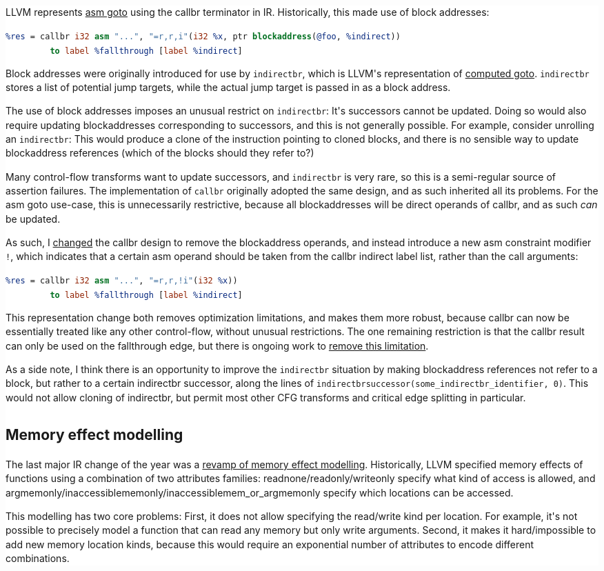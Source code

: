 LLVM represents [asm goto](https://gcc.gnu.org/onlinedocs/gcc/Extended-Asm.html#GotoLabels) using the callbr terminator in IR. Historically, this made use of block addresses:

```llvm
%res = callbr i32 asm "...", "=r,r,i"(i32 %x, ptr blockaddress(@foo, %indirect))
         to label %fallthrough [label %indirect]
```

Block addresses were originally introduced for use by `indirectbr`, which is LLVM's representation of [computed goto](https://gcc.gnu.org/onlinedocs/gcc/Labels-as-Values.html). `indirectbr` stores a list of potential jump targets, while the actual jump target is passed in as a block address.

The use of block addresses imposes an unusual restrict on `indirectbr`: It's successors cannot be updated. Doing so would also require updating blockaddresses corresponding to successors, and this is not generally possible. For example, consider unrolling an `indirectbr`: This would produce a clone of the instruction pointing to cloned blocks, and there is no sensible way to update blockaddress references (which of the blocks should they refer to?)

Many control-flow transforms want to update successors, and `indirectbr` is very rare, so this is a semi-regular source of assertion failures. The implementation of `callbr` originally adopted the same design, and as such inherited all its problems. For the asm goto use-case, this is unnecessarily restrictive, because all blockaddresses will be direct operands of callbr, and as such *can* be updated.

As such, I [changed](https://reviews.llvm.org/D129288) the callbr design to remove the blockaddress operands, and instead introduce a new asm constraint modifier `!`, which indicates that a certain asm operand should be taken from the callbr indirect label list, rather than the call arguments:

```llvm
%res = callbr i32 asm "...", "=r,r,!i"(i32 %x))
         to label %fallthrough [label %indirect]
```

This representation change both removes optimization limitations, and makes them more robust, because callbr can now be essentially treated like any other control-flow, without unusual restrictions. The one remaining restriction is that the callbr result can only be used on the fallthrough edge, but there is ongoing work to [remove this limitation](https://discourse.llvm.org/t/rfc-syncing-asm-goto-with-outputs-with-gcc/65453).

As a side note, I think there is an opportunity to improve the `indirectbr` situation by making blockaddress references not refer to a block, but rather to a certain indirectbr successor, along the lines of `indirectbrsuccessor(some_indirectbr_identifier, 0)`. This would not allow cloning of indirectbr, but permit most other CFG transforms and critical edge splitting in particular.

Memory effect modelling
-----------------------

The last major IR change of the year was a [revamp of memory effect modelling][memory_effects]. Historically, LLVM specified memory effects of functions using a combination of two attributes families: readnone/readonly/writeonly specify what kind of access is allowed, and argmemonly/inaccessiblememonly/inaccessiblemem_or_argmemonly specify which locations can be accessed.

This modelling has two core problems: First, it does not allow specifying the read/write kind per location. For example, it's not possible to precisely model a function that can read any memory but only write arguments. Second, it makes it hard/impossible to add new memory location kinds, because this would require an exponential number of attributes to encode different combinations.


[foundation_blog]: https://blog.jetbrains.com/phpstorm/2021/11/the-php-foundation/
[php_82]: https://www.php.net/releases/8.2/en.php
[dynamic_prop_deprecation]: https://wiki.php.net/rfc/deprecate_dynamic_properties
[opaque_pointers]: https://llvm.org/docs/OpaquePointers.html
[cgo_slides]: https://www.slideshare.net/nikita_ppv/opaque-pointers-are-coming
[cgo_recording]: https://www.youtube.com/watch?v=qWHLf31NnNk
[constexpr_removal]: https://discourse.llvm.org/t/rfc-remove-most-constant-expressions/63179
[constexpr_bitcode_upgrade]: https://reviews.llvm.org/D127729
[memory_effects]: https://discourse.llvm.org/t/rfc-unify-memory-effect-attributes/65579
[memory_effects_patch]: https://reviews.llvm.org/D135780
[allocator_support]: https://discourse.llvm.org/t/rfc-attributes-for-allocator-functions-in-llvm-ir/61464
[undef_values]: https://llvm.org/docs/LangRef.html#undefined-values
[poison_values]: https://llvm.org/docs/LangRef.html#poison-values
[min_max_canon]: https://reviews.llvm.org/D98152
[llvm_14_rust]: https://github.com/rust-lang/rust/pull/93577
[llvm_15_rust]: https://github.com/rust-lang/rust/pull/99464
[llvm_rust_integrate]: https://buildkite.com/llvm-project/rust-llvm-integrate-prototype
[compile_time_long_term]: https://llvm-compile-time-tracker.com/graphs.php?startDate=2021-12-01&interval=100&relative=on
[llvm_contributing]: https://developers.redhat.com/articles/2022/12/20/how-contribute-llvm